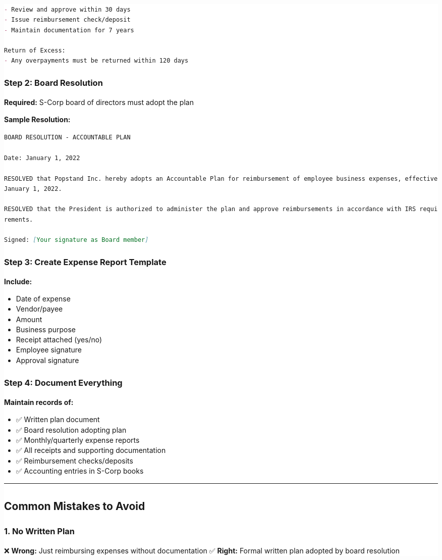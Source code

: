 ```markdown
- Review and approve within 30 days
- Issue reimbursement check/deposit
- Maintain documentation for 7 years

Return of Excess:
- Any overpayments must be returned within 120 days
```

### Step 2: Board Resolution
**Required:** S-Corp board of directors must adopt the plan

**Sample Resolution:**
```markdown
BOARD RESOLUTION - ACCOUNTABLE PLAN

Date: January 1, 2022

RESOLVED that Popstand Inc. hereby adopts an Accountable Plan for reimbursement of employee business expenses, effective January 1, 2022.

RESOLVED that the President is authorized to administer the plan and approve reimbursements in accordance with IRS requirements.

Signed: [Your signature as Board member]
```

### Step 3: Create Expense Report Template
**Include:**
- Date of expense
- Vendor/payee
- Amount
- Business purpose
- Receipt attached (yes/no)
- Employee signature
- Approval signature

### Step 4: Document Everything
**Maintain records of:**
- ✅ Written plan document
- ✅ Board resolution adopting plan
- ✅ Monthly/quarterly expense reports
- ✅ All receipts and supporting documentation
- ✅ Reimbursement checks/deposits
- ✅ Accounting entries in S-Corp books

---

## Common Mistakes to Avoid

### 1. No Written Plan
❌ **Wrong:** Just reimbursing expenses without documentation
✅ **Right:** Formal written plan adopted by board resolution
